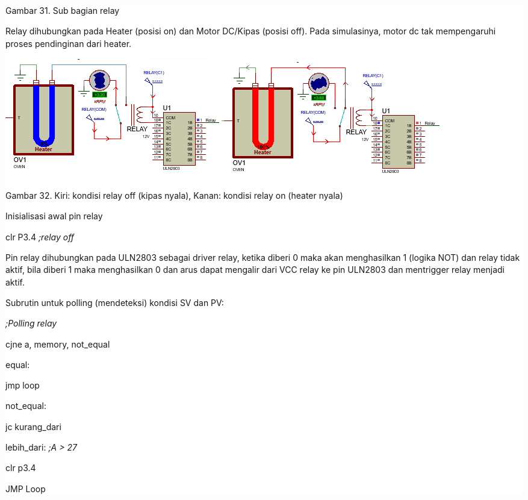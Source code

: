<span id="_Toc438599039" class="anchor"></span>Gambar 31. Sub bagian relay

Relay dihubungkan pada Heater (posisi on) dan Motor DC/Kipas (posisi off). Pada simulasinya, motor dc tak mempengaruhi proses pendinginan dari heater.

![](./media/image37.png) ![](./media/image38.png)

<span id="_Toc438599040" class="anchor"></span>Gambar 32. Kiri: kondisi relay off (kipas nyala), Kanan: kondisi relay on (heater nyala)

Inisialisasi awal pin relay

clr P3.4 *;relay off*

Pin relay dihubungkan pada ULN2803 sebagai driver relay, ketika diberi 0 maka akan menghasilkan 1 (logika NOT) dan relay tidak aktif, bila diberi 1 maka menghasilkan 0 dan arus dapat mengalir dari VCC relay ke pin ULN2803 dan mentrigger relay menjadi aktif.

Subrutin untuk polling (mendeteksi) kondisi SV dan PV:

*;Polling relay*

cjne a, memory, not\_equal

equal:

jmp loop

not\_equal:

jc kurang\_dari

lebih\_dari: *;A &gt; 27*

clr p3.4

JMP Loop
